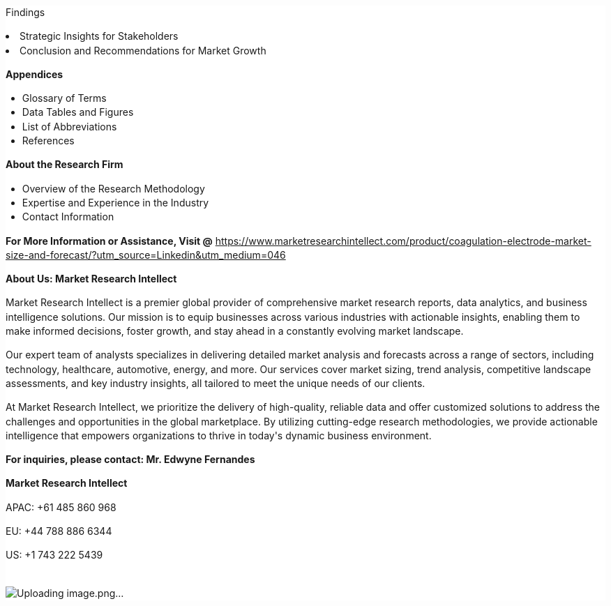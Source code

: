 Findings</li><li>Strategic Insights for Stakeholders</li><li>Conclusion and Recommendations for Market Growth</li></ul><p><strong>Appendices</strong></p><ul><li>Glossary of Terms</li><li>Data Tables and Figures</li><li>List of Abbreviations</li><li>References</li></ul><p><strong>About the Research Firm</strong></p><ul><li>Overview of the Research Methodology</li><li>Expertise and Experience in the Industry</li><li>Contact Information</li></ul></div><div class="article-main__content" data-test-id="publishing-text-block"><p><span class="font-[700]"><strong>For More Information or Assistance, Visit @</strong>&nbsp;<a href="https://www.marketresearchintellect.com/product/coagulation-electrode-market-size-and-forecast/?utm_source=Linkedin&utm_medium=046">https://www.marketresearchintellect.com/product/coagulation-electrode-market-size-and-forecast/?utm_source=Linkedin&utm_medium=046</a></span></p><p><strong>About Us: Market Research Intellect</strong></p><p>Market Research Intellect is a premier global provider of comprehensive market research reports, data analytics, and business intelligence solutions. Our mission is to equip businesses across various industries with actionable insights, enabling them to make informed decisions, foster growth, and stay ahead in a constantly evolving market landscape.</p><p>Our expert team of analysts specializes in delivering detailed market analysis and forecasts across a range of sectors, including technology, healthcare, automotive, energy, and more. Our services cover market sizing, trend analysis, competitive landscape assessments, and key industry insights, all tailored to meet the unique needs of our clients.</p><p>At Market Research Intellect, we prioritize the delivery of high-quality, reliable data and offer customized solutions to address the challenges and opportunities in the global marketplace. By utilizing cutting-edge research methodologies, we provide actionable intelligence that empowers organizations to thrive in today's dynamic business environment.</p><p><strong>For inquiries, please contact: Mr. Edwyne Fernandes</strong></p><p><strong>Market Research Intellect</strong></p><p>APAC: +61 485 860 968</p><p>EU: +44 788 886 6344</p><p>US: +1 743 222 5439</p></div><div class="article-main__content" data-test-id="publishing-text-block">&nbsp;</div>
![Uploading image.png…]()
